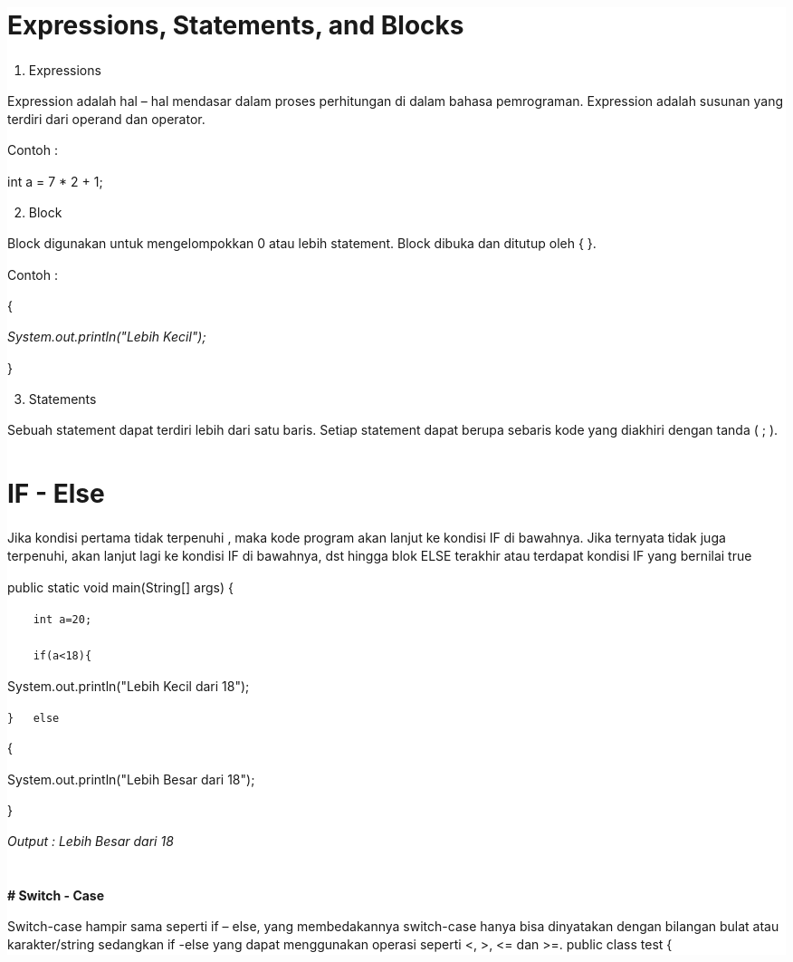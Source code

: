 
# Expressions, Statements, and Blocks

1.  Expressions

Expression adalah hal – hal mendasar dalam proses perhitungan di dalam bahasa pemrograman. Expression adalah susunan yang terdiri dari operand dan operator.

Contoh :

int a = 7 \* 2 + 1;

2. Block

Block digunakan untuk mengelompokkan 0 atau lebih statement. Block dibuka dan ditutup oleh { }.

Contoh :

{

   _System.out.println(&quot;Lebih Kecil&quot;);_

}

3.  Statements

Sebuah statement dapat terdiri lebih dari satu baris. Setiap statement dapat berupa sebaris kode yang diakhiri dengan tanda ( ; ).


# IF - Else

Jika kondisi pertama tidak terpenuhi , maka kode program akan lanjut ke kondisi IF di bawahnya. Jika ternyata tidak juga terpenuhi, akan lanjut lagi ke kondisi IF di bawahnya, dst hingga blok ELSE terakhir atau terdapat kondisi IF yang bernilai true

public static void main(String[] args) {

        int a=20;

        if(a<18){

System.out.println("Lebih Kecil dari 18");

    }   else

{

System.out.println("Lebih Besar dari 18");

}

_Output : Lebih Besar dari 18_

#
**# Switch - Case**

Switch-case hampir sama seperti if – else, yang membedakannya switch-case hanya bisa dinyatakan dengan bilangan bulat atau karakter/string sedangkan  if -else yang dapat menggunakan operasi seperti <, >, <= dan >=. 
public class test {
